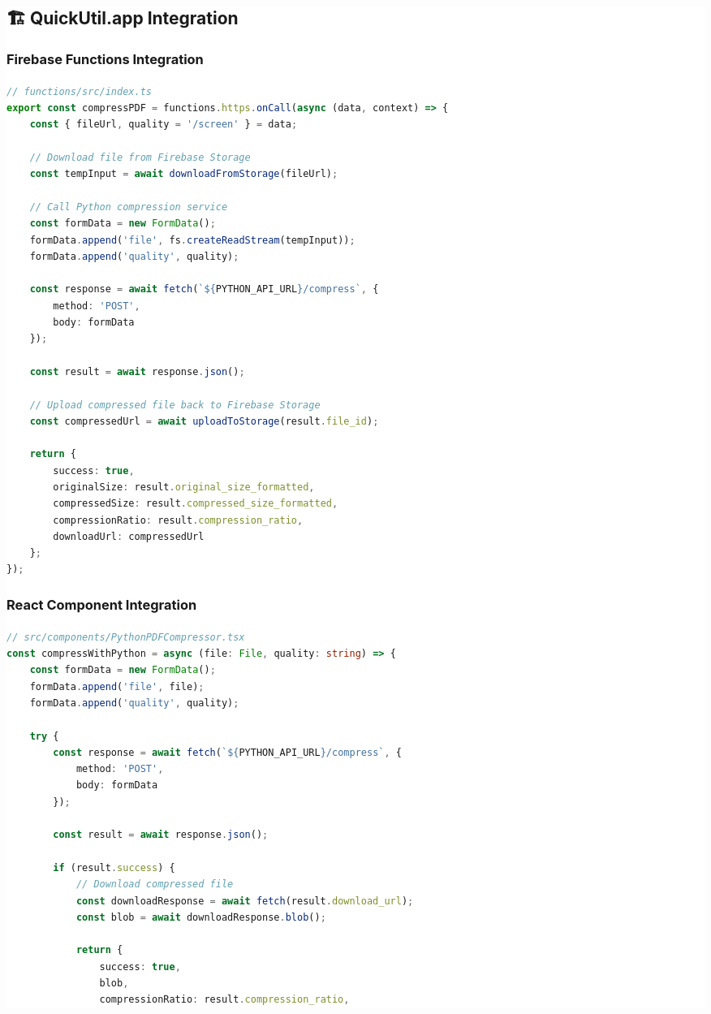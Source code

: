 
## 🏗️ QuickUtil.app Integration

### Firebase Functions Integration

```typescript
// functions/src/index.ts
export const compressPDF = functions.https.onCall(async (data, context) => {
    const { fileUrl, quality = '/screen' } = data;
    
    // Download file from Firebase Storage
    const tempInput = await downloadFromStorage(fileUrl);
    
    // Call Python compression service
    const formData = new FormData();
    formData.append('file', fs.createReadStream(tempInput));
    formData.append('quality', quality);
    
    const response = await fetch(`${PYTHON_API_URL}/compress`, {
        method: 'POST',
        body: formData
    });
    
    const result = await response.json();
    
    // Upload compressed file back to Firebase Storage
    const compressedUrl = await uploadToStorage(result.file_id);
    
    return {
        success: true,
        originalSize: result.original_size_formatted,
        compressedSize: result.compressed_size_formatted,
        compressionRatio: result.compression_ratio,
        downloadUrl: compressedUrl
    };
});
```

### React Component Integration

```typescript
// src/components/PythonPDFCompressor.tsx
const compressWithPython = async (file: File, quality: string) => {
    const formData = new FormData();
    formData.append('file', file);
    formData.append('quality', quality);
    
    try {
        const response = await fetch(`${PYTHON_API_URL}/compress`, {
            method: 'POST',
            body: formData
        });
        
        const result = await response.json();
        
        if (result.success) {
            // Download compressed file
            const downloadResponse = await fetch(result.download_url);
            const blob = await downloadResponse.blob();
            
            return {
                success: true,
                blob,
                compressionRatio: result.compression_ratio,
```